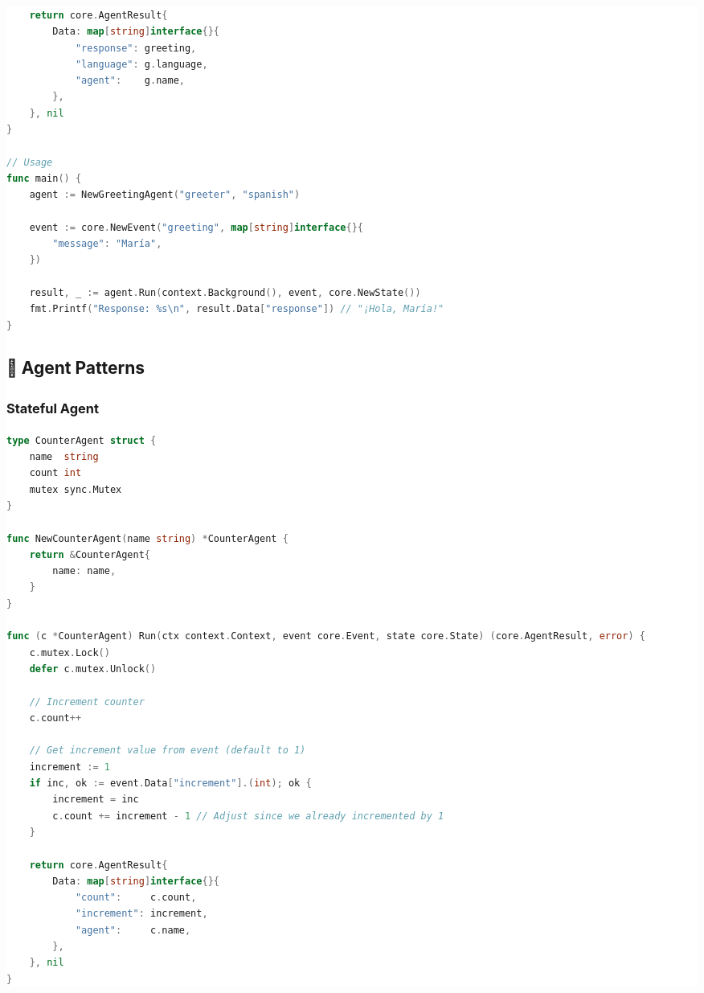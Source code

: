 ```go
    return core.AgentResult{
        Data: map[string]interface{}{
            "response": greeting,
            "language": g.language,
            "agent":    g.name,
        },
    }, nil
}

// Usage
func main() {
    agent := NewGreetingAgent("greeter", "spanish")
    
    event := core.NewEvent("greeting", map[string]interface{}{
        "message": "María",
    })
    
    result, _ := agent.Run(context.Background(), event, core.NewState())
    fmt.Printf("Response: %s\n", result.Data["response"]) // "¡Hola, María!"
}
```

## 🔄 Agent Patterns

### Stateful Agent

```go
type CounterAgent struct {
    name  string
    count int
    mutex sync.Mutex
}

func NewCounterAgent(name string) *CounterAgent {
    return &CounterAgent{
        name: name,
    }
}

func (c *CounterAgent) Run(ctx context.Context, event core.Event, state core.State) (core.AgentResult, error) {
    c.mutex.Lock()
    defer c.mutex.Unlock()
    
    // Increment counter
    c.count++
    
    // Get increment value from event (default to 1)
    increment := 1
    if inc, ok := event.Data["increment"].(int); ok {
        increment = inc
        c.count += increment - 1 // Adjust since we already incremented by 1
    }
    
    return core.AgentResult{
        Data: map[string]interface{}{
            "count":     c.count,
            "increment": increment,
            "agent":     c.name,
        },
    }, nil
}

```